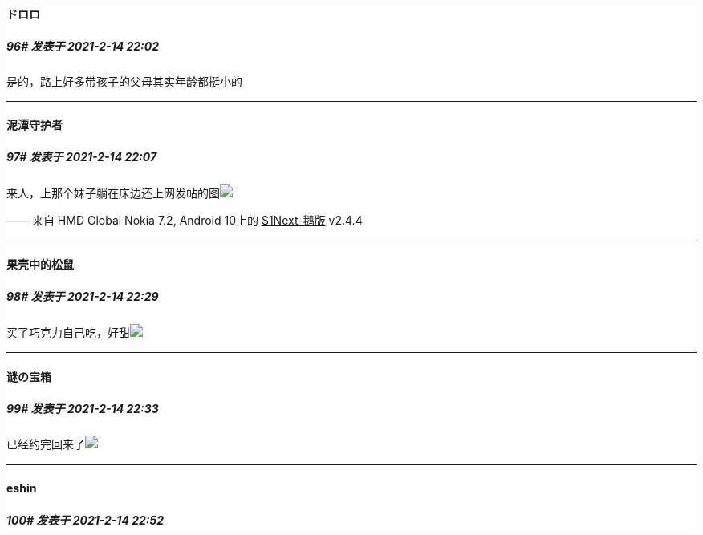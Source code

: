 ####  ドロロ  
##### 96#       发表于 2021-2-14 22:02




是的，路上好多带孩子的父母其实年龄都挺小的







*****

####  泥潭守护者  
##### 97#       发表于 2021-2-14 22:07




来人，上那个妹子躺在床边还上网发帖的图<img src="https://static.saraba1st.com/image/smiley/face2017/037.png" referrerpolicy="no-referrer">

—— 来自 HMD Global Nokia 7.2, Android 10上的 [S1Next-鹅版](https://github.com/ykrank/S1-Next/releases) v2.4.4







*****

####  果壳中的松鼠  
##### 98#       发表于 2021-2-14 22:29




买了巧克力自己吃，好甜<img src="https://static.saraba1st.com/image/smiley/face2017/074.png" referrerpolicy="no-referrer">







*****

####  谜の宝箱  
##### 99#       发表于 2021-2-14 22:33




已经约完回来了<img src="https://static.saraba1st.com/image/smiley/face2017/135.png" referrerpolicy="no-referrer">







*****

####  eshin  
##### 100#       发表于 2021-2-14 22:52
